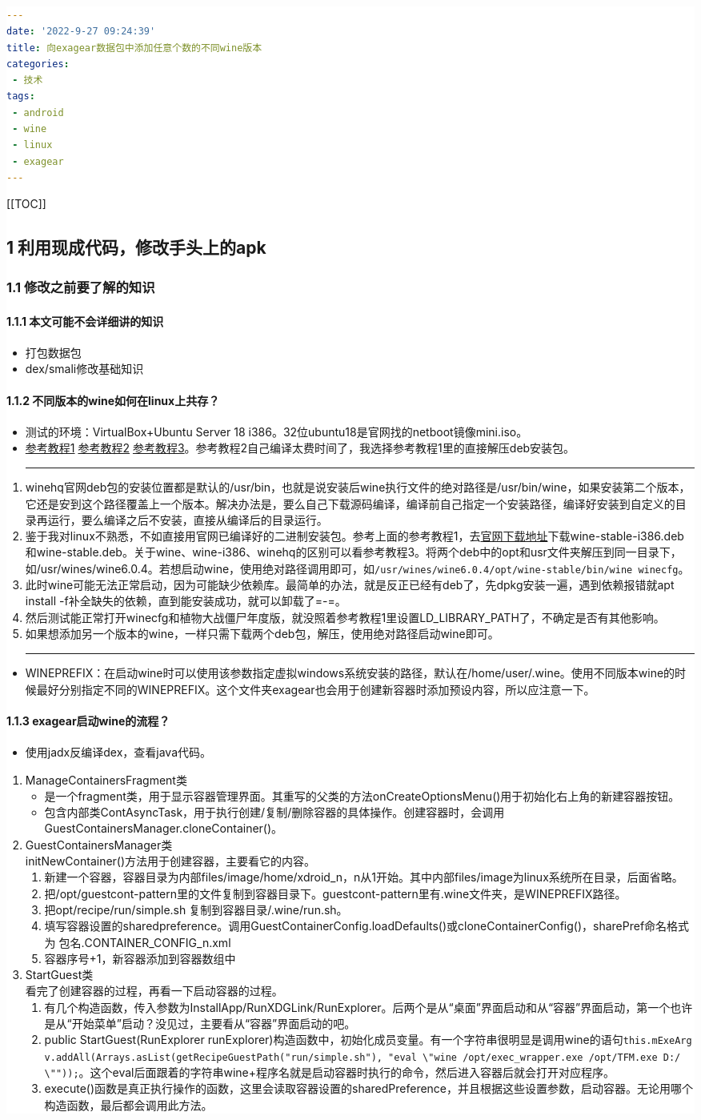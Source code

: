 ```yaml
---
date: '2022-9-27 09:24:39'
title: 向exagear数据包中添加任意个数的不同wine版本
categories: 
 - 技术
tags:
 - android
 - wine
 - linux
 - exagear
---
```

[[TOC]]

## 1 利用现成代码，修改手头上的apk
### 1.1 修改之前要了解的知识
#### 1.1.1 本文可能不会详细讲的知识
- 打包数据包
- dex/smali修改基础知识

#### 1.1.2 不同版本的wine如何在linux上共存？
- 测试的环境：VirtualBox+Ubuntu Server 18 i386。32位ubuntu18是官网找的netboot镜像mini.iso。
- [参考教程1](https://askubuntu.com/a/1193281) [参考教程2](https://wiki.winehq.org/FAQ#Can_I_install_more_than_one_Wine_version_on_my_system.3F) [参考教程3](https://wiki.winehq.org/Ubuntu#Notes)。参考教程2自己编译太费时间了，我选择参考教程1里的直接解压deb安装包。
    - ---
1. winehq官网deb包的安装位置都是默认的/usr/bin，也就是说安装后wine执行文件的绝对路径是/usr/bin/wine，如果安装第二个版本，它还是安到这个路径覆盖上一个版本。解决办法是，要么自己下载源码编译，编译前自己指定一个安装路径，编译好安装到自定义的目录再运行，要么编译之后不安装，直接从编译后的目录运行。
2. 鉴于我对linux不熟悉，不如直接用官网已编译好的二进制安装包。参考上面的参考教程1，去[官网下载地址](https://dl.winehq.org/wine-builds/ubuntu/dists/bionic/main/binary-i386/)下载wine-stable-i386.deb和wine-stable.deb。关于wine、wine-i386、winehq的区别可以看参考教程3。将两个deb中的opt和usr文件夹解压到同一目录下，如/usr/wines/wine6.0.4。若想启动wine，使用绝对路径调用即可，如`/usr/wines/wine6.0.4/opt/wine-stable/bin/wine winecfg`。
3. 此时wine可能无法正常启动，因为可能缺少依赖库。最简单的办法，就是反正已经有deb了，先dpkg安装一遍，遇到依赖报错就apt install -f补全缺失的依赖，直到能安装成功，就可以卸载了=-=。
4. 然后测试能正常打开winecfg和植物大战僵尸年度版，就没照着参考教程1里设置LD_LIBRARY_PATH了，不确定是否有其他影响。
5. 如果想添加另一个版本的wine，一样只需下载两个deb包，解压，使用绝对路径启动wine即可。
    - ---
- WINEPREFIX：在启动wine时可以使用该参数指定虚拟windows系统安装的路径，默认在/home/user/.wine。使用不同版本wine的时候最好分别指定不同的WINEPREFIX。这个文件夹exagear也会用于创建新容器时添加预设内容，所以应注意一下。
#### 1.1.3 exagear启动wine的流程？
- 使用jadx反编译dex，查看java代码。
1. ManageContainersFragment类
    - 是一个fragment类，用于显示容器管理界面。其重写的父类的方法onCreateOptionsMenu()用于初始化右上角的新建容器按钮。
    - 包含内部类ContAsyncTask，用于执行创建/复制/删除容器的具体操作。创建容器时，会调用GuestContainersManager.cloneContainer()。
2. GuestContainersManager类\
initNewContainer()方法用于创建容器，主要看它的内容。
    1. 新建一个容器，容器目录为内部files/image/home/xdroid_n，n从1开始。其中内部files/image为linux系统所在目录，后面省略。
    2. 把/opt/guestcont-pattern里的文件复制到容器目录下。guestcont-pattern里有.wine文件夹，是WINEPREFIX路径。
    3. 把opt/recipe/run/simple.sh 复制到容器目录/.wine/run.sh。
    4. 填写容器设置的sharedpreference。调用GuestContainerConfig.loadDefaults()或cloneContainerConfig()，sharePref命名格式为 包名.CONTAINER_CONFIG_n.xml
    5. 容器序号+1，新容器添加到容器数组中
3. StartGuest类\
看完了创建容器的过程，再看一下启动容器的过程。
    1. 有几个构造函数，传入参数为InstallApp/RunXDGLink/RunExplorer。后两个是从“桌面”界面启动和从“容器”界面启动，第一个也许是从“开始菜单”启动？没见过，主要看从“容器”界面启动的吧。
    2. public StartGuest(RunExplorer runExplorer)构造函数中，初始化成员变量。有一个字符串很明显是调用wine的语句`this.mExeArgv.addAll(Arrays.asList(getRecipeGuestPath("run/simple.sh"), "eval \"wine /opt/exec_wrapper.exe /opt/TFM.exe D:/\""));`。这个eval后面跟着的字符串wine+程序名就是启动容器时执行的命令，然后进入容器后就会打开对应程序。
    3. execute()函数是真正执行操作的函数，这里会读取容器设置的sharedPreference，并且根据这些设置参数，启动容器。无论用哪个构造函数，最后都会调用此方法。